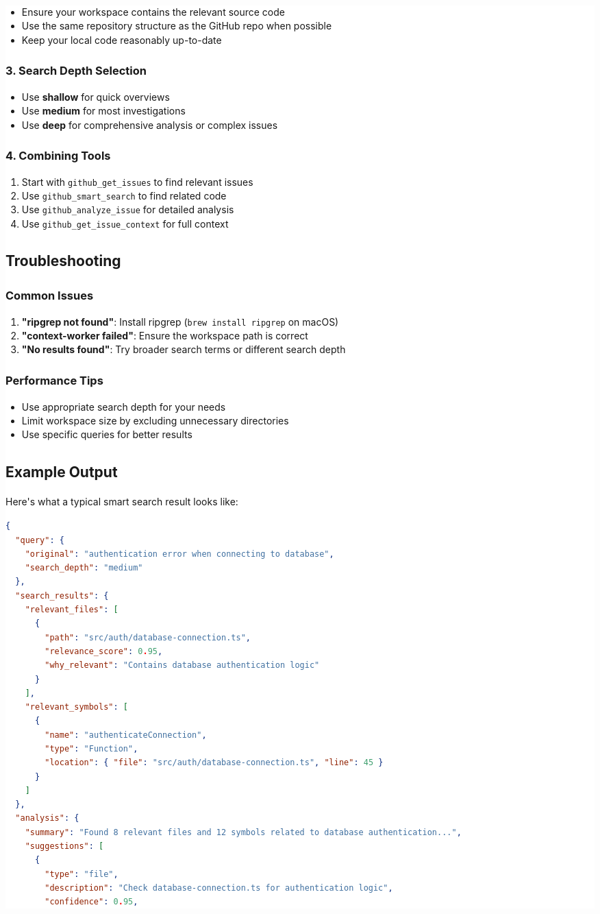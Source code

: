 - Ensure your workspace contains the relevant source code
- Use the same repository structure as the GitHub repo when possible
- Keep your local code reasonably up-to-date

### 3. Search Depth Selection

- Use **shallow** for quick overviews
- Use **medium** for most investigations
- Use **deep** for comprehensive analysis or complex issues

### 4. Combining Tools

1. Start with `github_get_issues` to find relevant issues
2. Use `github_smart_search` to find related code
3. Use `github_analyze_issue` for detailed analysis
4. Use `github_get_issue_context` for full context

## Troubleshooting

### Common Issues

1. **"ripgrep not found"**: Install ripgrep (`brew install ripgrep` on macOS)
2. **"context-worker failed"**: Ensure the workspace path is correct
3. **"No results found"**: Try broader search terms or different search depth

### Performance Tips

- Use appropriate search depth for your needs
- Limit workspace size by excluding unnecessary directories
- Use specific queries for better results

## Example Output

Here's what a typical smart search result looks like:

```json
{
  "query": {
    "original": "authentication error when connecting to database",
    "search_depth": "medium"
  },
  "search_results": {
    "relevant_files": [
      {
        "path": "src/auth/database-connection.ts",
        "relevance_score": 0.95,
        "why_relevant": "Contains database authentication logic"
      }
    ],
    "relevant_symbols": [
      {
        "name": "authenticateConnection",
        "type": "Function",
        "location": { "file": "src/auth/database-connection.ts", "line": 45 }
      }
    ]
  },
  "analysis": {
    "summary": "Found 8 relevant files and 12 symbols related to database authentication...",
    "suggestions": [
      {
        "type": "file",
        "description": "Check database-connection.ts for authentication logic",
        "confidence": 0.95,
```